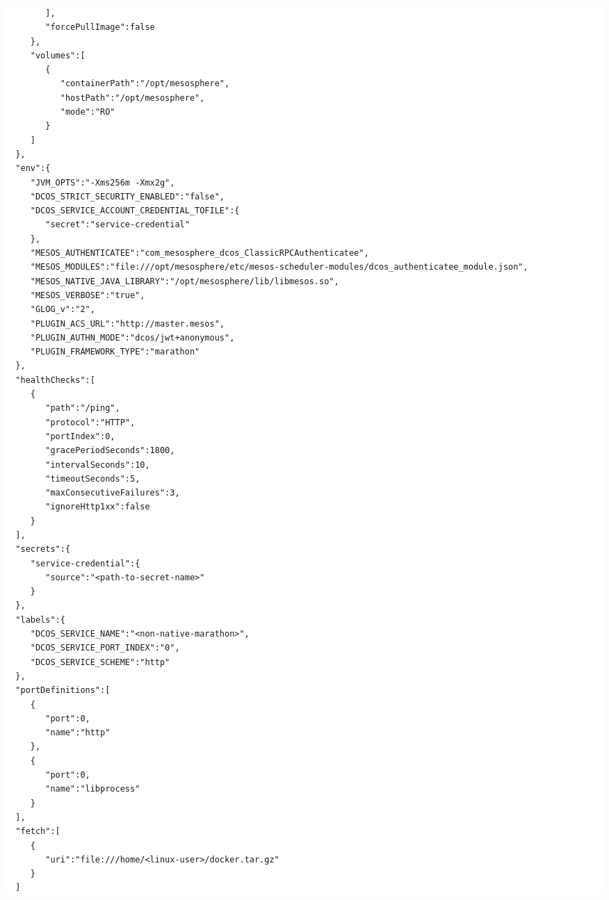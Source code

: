            ],
            "forcePullImage":false
         },
         "volumes":[
            {
               "containerPath":"/opt/mesosphere",
               "hostPath":"/opt/mesosphere",
               "mode":"RO"
            }
         ]
      },
      "env":{
         "JVM_OPTS":"-Xms256m -Xmx2g",
         "DCOS_STRICT_SECURITY_ENABLED":"false",
         "DCOS_SERVICE_ACCOUNT_CREDENTIAL_TOFILE":{
            "secret":"service-credential"
         },
         "MESOS_AUTHENTICATEE":"com_mesosphere_dcos_ClassicRPCAuthenticatee",
         "MESOS_MODULES":"file:///opt/mesosphere/etc/mesos-scheduler-modules/dcos_authenticatee_module.json",
         "MESOS_NATIVE_JAVA_LIBRARY":"/opt/mesosphere/lib/libmesos.so",
         "MESOS_VERBOSE":"true",
         "GLOG_v":"2",
         "PLUGIN_ACS_URL":"http://master.mesos",
         "PLUGIN_AUTHN_MODE":"dcos/jwt+anonymous",
         "PLUGIN_FRAMEWORK_TYPE":"marathon"
      },
      "healthChecks":[
         {
            "path":"/ping",
            "protocol":"HTTP",
            "portIndex":0,
            "gracePeriodSeconds":1800,
            "intervalSeconds":10,
            "timeoutSeconds":5,
            "maxConsecutiveFailures":3,
            "ignoreHttp1xx":false
         }
      ],
      "secrets":{
         "service-credential":{
            "source":"<path-to-secret-name>"
         }
      },
      "labels":{
         "DCOS_SERVICE_NAME":"<non-native-marathon>",
         "DCOS_SERVICE_PORT_INDEX":"0",
         "DCOS_SERVICE_SCHEME":"http"
      },
      "portDefinitions":[
         {
            "port":0,
            "name":"http"
         },
         {
            "port":0,
            "name":"libprocess"
         }
      ],
      "fetch":[
         {
            "uri":"file:///home/<linux-user>/docker.tar.gz"
         }
      ]